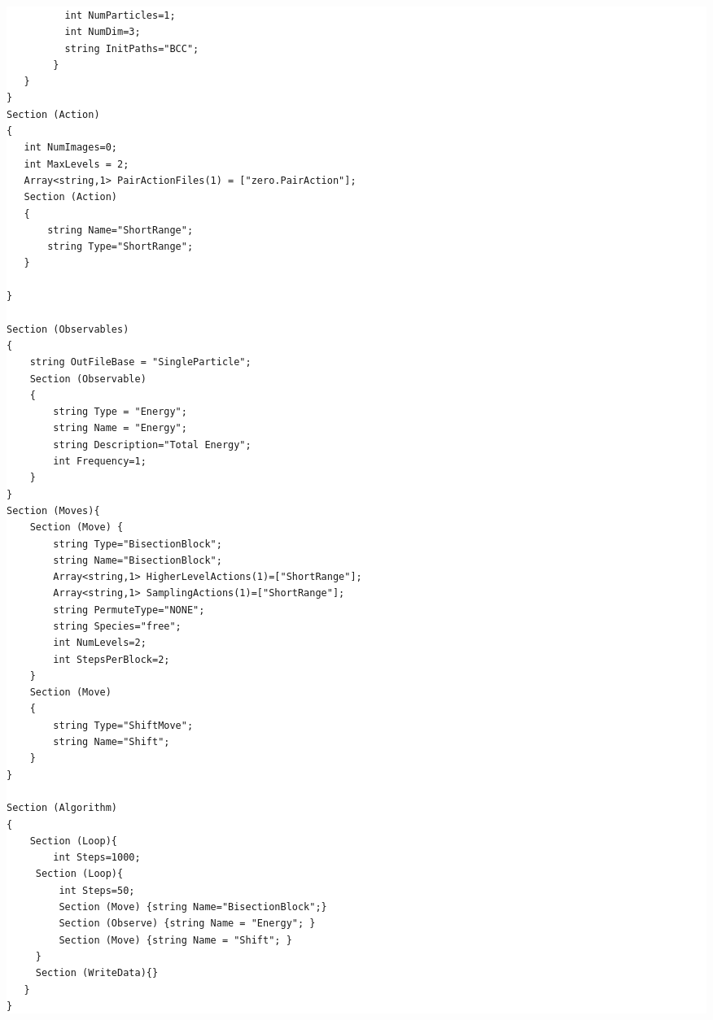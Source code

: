 ```
          int NumParticles=1;
          int NumDim=3;
          string InitPaths="BCC";
        }
   }
}
Section (Action)
{
   int NumImages=0;
   int MaxLevels = 2;
   Array<string,1> PairActionFiles(1) = ["zero.PairAction"];
   Section (Action)
   {
       string Name="ShortRange";
       string Type="ShortRange";
   }

}

Section (Observables)
{
    string OutFileBase = "SingleParticle";
    Section (Observable)
    {
        string Type = "Energy";
        string Name = "Energy";
        string Description="Total Energy";
        int Frequency=1;
    }
}
Section (Moves){
    Section (Move) {
        string Type="BisectionBlock";
        string Name="BisectionBlock";
        Array<string,1> HigherLevelActions(1)=["ShortRange"];
        Array<string,1> SamplingActions(1)=["ShortRange"];
        string PermuteType="NONE";
        string Species="free";
        int NumLevels=2;
        int StepsPerBlock=2;
    }
    Section (Move)
    {
        string Type="ShiftMove";
        string Name="Shift";
    }
}

Section (Algorithm)
{
    Section (Loop){
        int Steps=1000;
     Section (Loop){
         int Steps=50;
         Section (Move) {string Name="BisectionBlock";}
         Section (Observe) {string Name = "Energy"; }
         Section (Move) {string Name = "Shift"; }
     }
     Section (WriteData){}
   }
}
```
